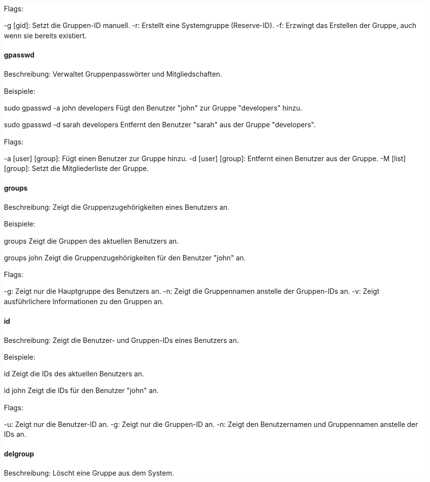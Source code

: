 Flags:

-g [gid]: Setzt die Gruppen-ID manuell.
-r: Erstellt eine Systemgruppe (Reserve-ID).
-f: Erzwingt das Erstellen der Gruppe, auch wenn sie bereits existiert.

#### gpasswd
Beschreibung: Verwaltet Gruppenpasswörter und Mitgliedschaften.

Beispiele:

sudo gpasswd -a john developers
Fügt den Benutzer "john" zur Gruppe "developers" hinzu.

sudo gpasswd -d sarah developers
Entfernt den Benutzer "sarah" aus der Gruppe "developers".

Flags:

-a [user] [group]: Fügt einen Benutzer zur Gruppe hinzu.
-d [user] [group]: Entfernt einen Benutzer aus der Gruppe.
-M [list] [group]: Setzt die Mitgliederliste der Gruppe.

#### groups
Beschreibung: Zeigt die Gruppenzugehörigkeiten eines Benutzers an.

Beispiele:

groups
Zeigt die Gruppen des aktuellen Benutzers an.

groups john
Zeigt die Gruppenzugehörigkeiten für den Benutzer "john" an.

Flags:

-g: Zeigt nur die Hauptgruppe des Benutzers an.
-n: Zeigt die Gruppennamen anstelle der Gruppen-IDs an.
-v: Zeigt ausführlichere Informationen zu den Gruppen an.

#### id
Beschreibung: Zeigt die Benutzer- und Gruppen-IDs eines Benutzers an.

Beispiele:

id
Zeigt die IDs des aktuellen Benutzers an.

id john
Zeigt die IDs für den Benutzer "john" an.

Flags:

-u: Zeigt nur die Benutzer-ID an.
-g: Zeigt nur die Gruppen-ID an.
-n: Zeigt den Benutzernamen und Gruppennamen anstelle der IDs an.

#### delgroup
Beschreibung: Löscht eine Gruppe aus dem System.

